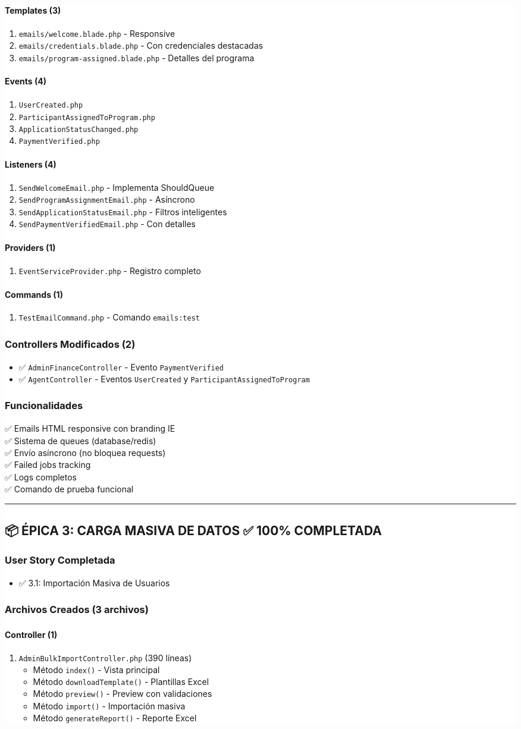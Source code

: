 #### Templates (3)
1. `emails/welcome.blade.php` - Responsive
2. `emails/credentials.blade.php` - Con credenciales destacadas
3. `emails/program-assigned.blade.php` - Detalles del programa

#### Events (4)
1. `UserCreated.php`
2. `ParticipantAssignedToProgram.php`
3. `ApplicationStatusChanged.php`
4. `PaymentVerified.php`

#### Listeners (4)
1. `SendWelcomeEmail.php` - Implementa ShouldQueue
2. `SendProgramAssignmentEmail.php` - Asíncrono
3. `SendApplicationStatusEmail.php` - Filtros inteligentes
4. `SendPaymentVerifiedEmail.php` - Con detalles

#### Providers (1)
1. `EventServiceProvider.php` - Registro completo

#### Commands (1)
1. `TestEmailCommand.php` - Comando `emails:test`

### Controllers Modificados (2)
- ✅ `AdminFinanceController` - Evento `PaymentVerified`
- ✅ `AgentController` - Eventos `UserCreated` y `ParticipantAssignedToProgram`

### Funcionalidades
✅ Emails HTML responsive con branding IE  
✅ Sistema de queues (database/redis)  
✅ Envío asíncrono (no bloquea requests)  
✅ Failed jobs tracking  
✅ Logs completos  
✅ Comando de prueba funcional  

---

## 📦 ÉPICA 3: CARGA MASIVA DE DATOS ✅ 100% COMPLETADA

### User Story Completada
- ✅ 3.1: Importación Masiva de Usuarios

### Archivos Creados (3 archivos)

#### Controller (1)
1. `AdminBulkImportController.php` (390 líneas)
   - Método `index()` - Vista principal
   - Método `downloadTemplate()` - Plantillas Excel
   - Método `preview()` - Preview con validaciones
   - Método `import()` - Importación masiva
   - Método `generateReport()` - Reporte Excel
